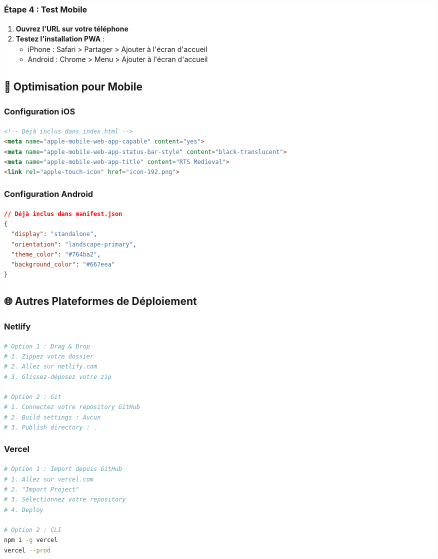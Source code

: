 ### Étape 4 : Test Mobile
1. **Ouvrez l'URL sur votre téléphone**
2. **Testez l'installation PWA** :
   - iPhone : Safari > Partager > Ajouter à l'écran d'accueil
   - Android : Chrome > Menu > Ajouter à l'écran d'accueil

## 📱 Optimisation pour Mobile

### Configuration iOS
```html
<!-- Déjà inclus dans index.html -->
<meta name="apple-mobile-web-app-capable" content="yes">
<meta name="apple-mobile-web-app-status-bar-style" content="black-translucent">
<meta name="apple-mobile-web-app-title" content="RTS Medieval">
<link rel="apple-touch-icon" href="icon-192.png">
```

### Configuration Android
```json
// Déjà inclus dans manifest.json
{
  "display": "standalone",
  "orientation": "landscape-primary",
  "theme_color": "#764ba2",
  "background_color": "#667eea"
}
```

## 🌐 Autres Plateformes de Déploiement

### Netlify
```bash
# Option 1 : Drag & Drop
# 1. Zippez votre dossier
# 2. Allez sur netlify.com
# 3. Glissez-déposez votre zip

# Option 2 : Git
# 1. Connectez votre repository GitHub
# 2. Build settings : Aucun
# 3. Publish directory : .
```

### Vercel
```bash
# Option 1 : Import depuis GitHub
# 1. Allez sur vercel.com
# 2. "Import Project"
# 3. Sélectionnez votre repository
# 4. Deploy

# Option 2 : CLI
npm i -g vercel
vercel --prod
```
